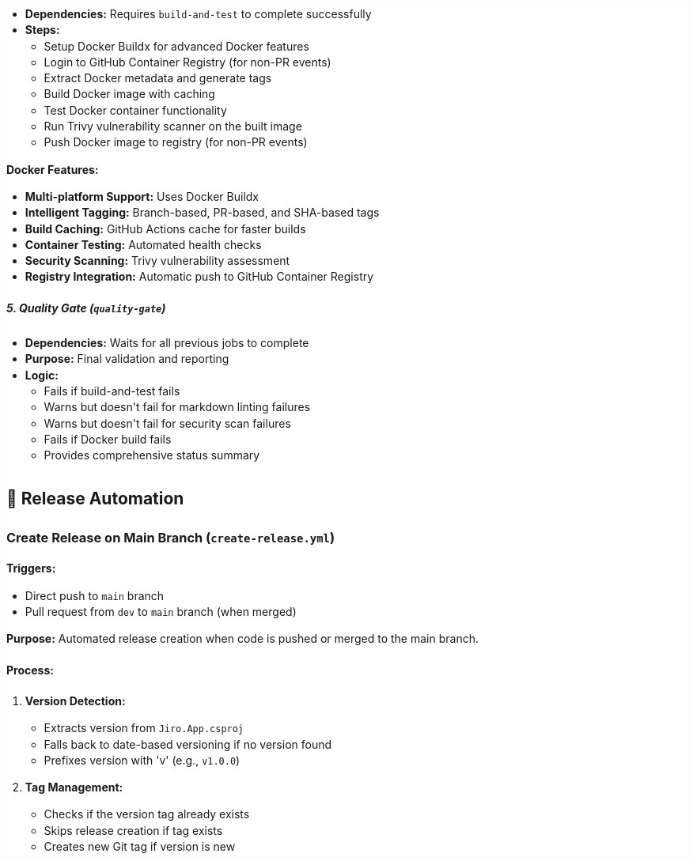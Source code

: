 - **Dependencies:** Requires `build-and-test` to complete successfully
- **Steps:**
  - Setup Docker Buildx for advanced Docker features
  - Login to GitHub Container Registry (for non-PR events)
  - Extract Docker metadata and generate tags
  - Build Docker image with caching
  - Test Docker container functionality
  - Run Trivy vulnerability scanner on the built image
  - Push Docker image to registry (for non-PR events)

**Docker Features:**

- **Multi-platform Support:** Uses Docker Buildx
- **Intelligent Tagging:** Branch-based, PR-based, and SHA-based tags
- **Build Caching:** GitHub Actions cache for faster builds
- **Container Testing:** Automated health checks
- **Security Scanning:** Trivy vulnerability assessment
- **Registry Integration:** Automatic push to GitHub Container Registry

##### 5. **Quality Gate** (`quality-gate`)

- **Dependencies:** Waits for all previous jobs to complete
- **Purpose:** Final validation and reporting
- **Logic:**
  - Fails if build-and-test fails
  - Warns but doesn't fail for markdown linting failures
  - Warns but doesn't fail for security scan failures
  - Fails if Docker build fails
  - Provides comprehensive status summary

## 🚀 Release Automation

### **Create Release on Main Branch** (`create-release.yml`)

**Triggers:**

- Direct push to `main` branch
- Pull request from `dev` to `main` branch (when merged)

**Purpose:** Automated release creation when code is pushed or merged to the main branch.

#### **Process:**

1. **Version Detection:**
   - Extracts version from `Jiro.App.csproj`
   - Falls back to date-based versioning if no version found
   - Prefixes version with 'v' (e.g., `v1.0.0`)

2. **Tag Management:**
   - Checks if the version tag already exists
   - Skips release creation if tag exists
   - Creates new Git tag if version is new
